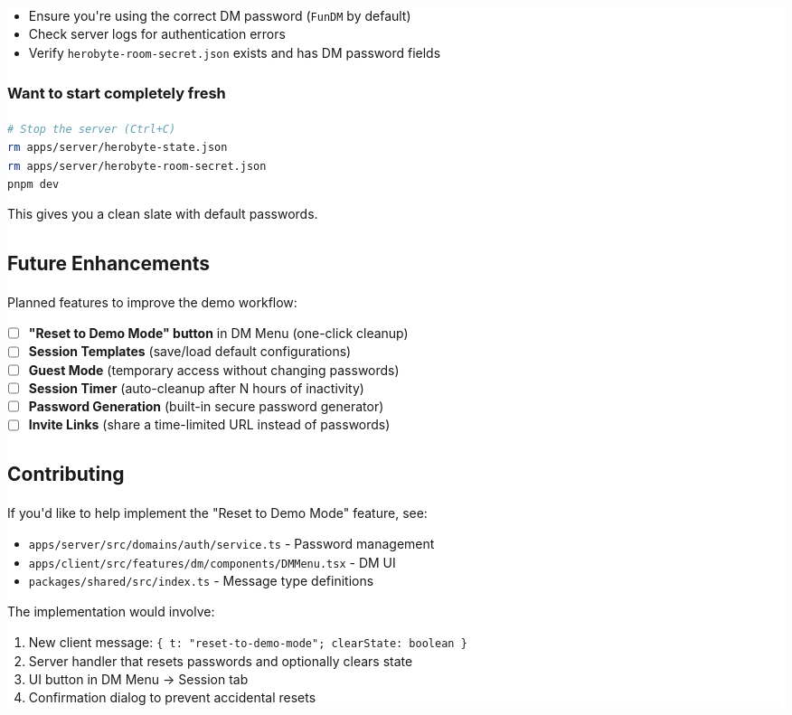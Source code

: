 - Ensure you're using the correct DM password (`FunDM` by default)
- Check server logs for authentication errors
- Verify `herobyte-room-secret.json` exists and has DM password fields

### Want to start completely fresh

```bash
# Stop the server (Ctrl+C)
rm apps/server/herobyte-state.json
rm apps/server/herobyte-room-secret.json
pnpm dev
```

This gives you a clean slate with default passwords.

## Future Enhancements

Planned features to improve the demo workflow:

- [ ] **"Reset to Demo Mode" button** in DM Menu (one-click cleanup)
- [ ] **Session Templates** (save/load default configurations)
- [ ] **Guest Mode** (temporary access without changing passwords)
- [ ] **Session Timer** (auto-cleanup after N hours of inactivity)
- [ ] **Password Generation** (built-in secure password generator)
- [ ] **Invite Links** (share a time-limited URL instead of passwords)

## Contributing

If you'd like to help implement the "Reset to Demo Mode" feature, see:
- `apps/server/src/domains/auth/service.ts` - Password management
- `apps/client/src/features/dm/components/DMMenu.tsx` - DM UI
- `packages/shared/src/index.ts` - Message type definitions

The implementation would involve:
1. New client message: `{ t: "reset-to-demo-mode"; clearState: boolean }`
2. Server handler that resets passwords and optionally clears state
3. UI button in DM Menu → Session tab
4. Confirmation dialog to prevent accidental resets
